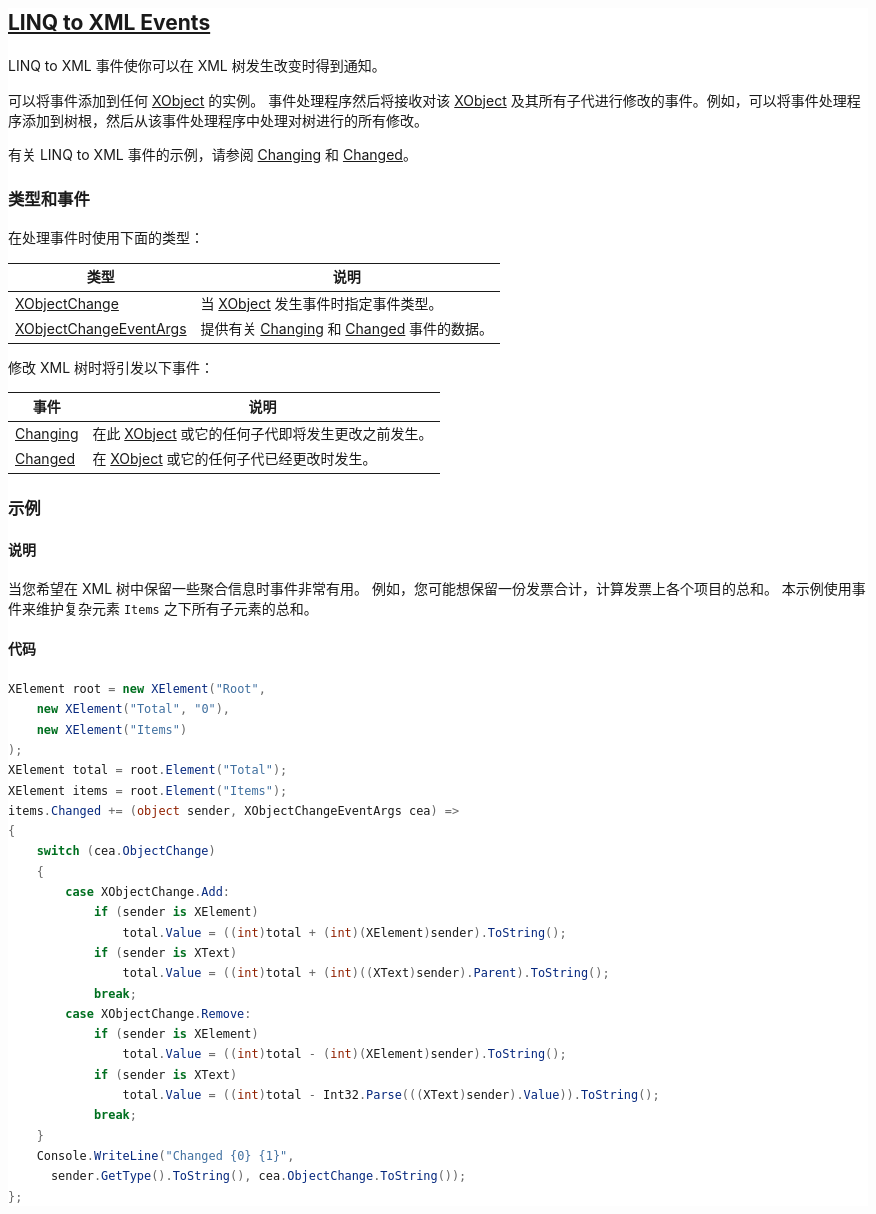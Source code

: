 ## [LINQ to XML Events](https://docs.microsoft.com/enus/dotnet/csharp/programmingguide/concepts/linq/linqtoxmlevents)

LINQ to XML 事件使你可以在 XML 树发生改变时得到通知。

可以将事件添加到任何 [XObject](https://docs.microsoft.com/zh-cn/dotnet/api/system.xml.linq.xobject) 的实例。 事件处理程序然后将接收对该 [XObject](https://docs.microsoft.com/zh-cn/dotnet/api/system.xml.linq.xobject) 及其所有子代进行修改的事件。例如，可以将事件处理程序添加到树根，然后从该事件处理程序中处理对树进行的所有修改。

有关 LINQ to XML 事件的示例，请参阅 [Changing](https://docs.microsoft.com/zh-cn/dotnet/api/system.xml.linq.xobject.changing) 和 [Changed](https://docs.microsoft.com/zh-cn/dotnet/api/system.xml.linq.xobject.changed)。

### 类型和事件

在处理事件时使用下面的类型：

| 类型                                                         | 说明                                                         |
| ------------------------------------------------------------ | ------------------------------------------------------------ |
| [XObjectChange](https://docs.microsoft.com/zh-cn/dotnet/api/system.xml.linq.xobjectchange) | 当 [XObject](https://docs.microsoft.com/zh-cn/dotnet/api/system.xml.linq.xobject) 发生事件时指定事件类型。 |
| [XObjectChangeEventArgs](https://docs.microsoft.com/zh-cn/dotnet/api/system.xml.linq.xobjectchangeeventargs) | 提供有关 [Changing](https://docs.microsoft.com/zh-cn/dotnet/api/system.xml.linq.xobject.changing) 和 [Changed](https://docs.microsoft.com/zh-cn/dotnet/api/system.xml.linq.xobject.changed) 事件的数据。 |

修改 XML 树时将引发以下事件：

| 事件                                                         | 说明                                                         |
| ------------------------------------------------------------ | ------------------------------------------------------------ |
| [Changing](https://docs.microsoft.com/zh-cn/dotnet/api/system.xml.linq.xobject.changing) | 在此 [XObject](https://docs.microsoft.com/zh-cn/dotnet/api/system.xml.linq.xobject) 或它的任何子代即将发生更改之前发生。 |
| [Changed](https://docs.microsoft.com/zh-cn/dotnet/api/system.xml.linq.xobject.changed) | 在 [XObject](https://docs.microsoft.com/zh-cn/dotnet/api/system.xml.linq.xobject) 或它的任何子代已经更改时发生。 |

### 示例

#### 说明

当您希望在 XML 树中保留一些聚合信息时事件非常有用。 例如，您可能想保留一份发票合计，计算发票上各个项目的总和。 本示例使用事件来维护复杂元素 `Items` 之下所有子元素的总和。

#### 代码

```csharp
XElement root = new XElement("Root",  
    new XElement("Total", "0"),  
    new XElement("Items")  
);  
XElement total = root.Element("Total");  
XElement items = root.Element("Items");  
items.Changed += (object sender, XObjectChangeEventArgs cea) =>  
{  
    switch (cea.ObjectChange)  
    {  
        case XObjectChange.Add:  
            if (sender is XElement)  
                total.Value = ((int)total + (int)(XElement)sender).ToString();  
            if (sender is XText)  
                total.Value = ((int)total + (int)((XText)sender).Parent).ToString();  
            break;  
        case XObjectChange.Remove:  
            if (sender is XElement)  
                total.Value = ((int)total - (int)(XElement)sender).ToString();  
            if (sender is XText)  
                total.Value = ((int)total - Int32.Parse(((XText)sender).Value)).ToString();  
            break;  
    }  
    Console.WriteLine("Changed {0} {1}",  
      sender.GetType().ToString(), cea.ObjectChange.ToString());  
};  
```
